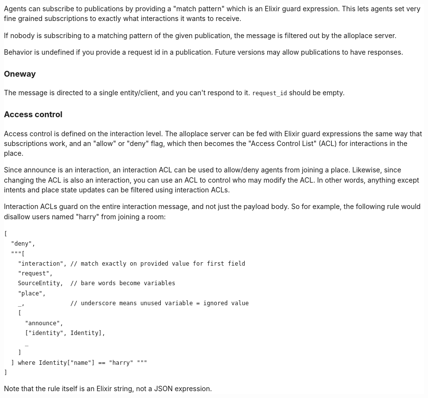 Agents can subscribe to publications by providing a "match pattern"
which is an Elixir guard expression. This lets agents set
very fine grained subscriptions to exactly what interactions it
wants to receive.

If nobody is subscribing to a matching pattern of the given
publication, the message is filtered out by the alloplace server.

Behavior is undefined if you provide a request id in a publication.
Future versions may allow publications to have responses.

### Oneway

The message is directed to a single entity/client, and you can't respond
to it. `request_id` should be empty.

### Access control

Access control is defined on the interaction level. The alloplace server
can be fed with Elixir guard expressions the same way that
subscriptions work, and an "allow" or "deny" flag,
which then becomes the "Access Control List" (ACL) for interactions
in the place.

Since announce is an interaction, an interaction ACL can be used
to allow/deny agents from joining a place. Likewise, since changing
the ACL is also an interaction, you can use an ACL to control who
may modify the ACL. In other words, anything except intents and
place state updates can be filtered using interaction ACLs.

Interaction ACLs guard on the entire interaction message,
and not just the payload body. So for example, the following
rule would disallow users named "harry" from joining a room:

```json-doc
[
  "deny",
  """[
    "interaction", // match exactly on provided value for first field
    "request",
    SourceEntity,  // bare words become variables
    "place",
    _,             // underscore means unused variable = ignored value
    [
      "announce",
      ["identity", Identity],
      _
    ]
  ] where Identity["name"] == "harry" """
]
```

Note that the rule itself is an Elixir string, not a JSON
expression.
